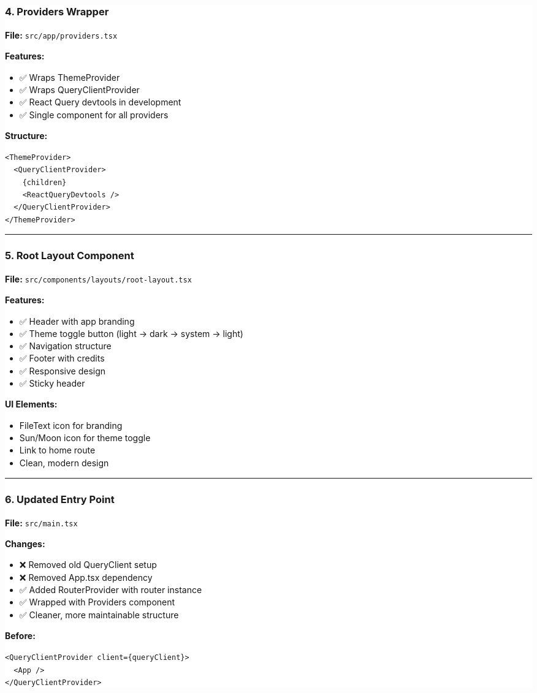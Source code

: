 
### 4. Providers Wrapper

**File:** `src/app/providers.tsx`

**Features:**
- ✅ Wraps ThemeProvider
- ✅ Wraps QueryClientProvider
- ✅ React Query devtools in development
- ✅ Single component for all providers

**Structure:**
```tsx
<ThemeProvider>
  <QueryClientProvider>
    {children}
    <ReactQueryDevtools />
  </QueryClientProvider>
</ThemeProvider>
```

---

### 5. Root Layout Component

**File:** `src/components/layouts/root-layout.tsx`

**Features:**
- ✅ Header with app branding
- ✅ Theme toggle button (light → dark → system → light)
- ✅ Navigation structure
- ✅ Footer with credits
- ✅ Responsive design
- ✅ Sticky header

**UI Elements:**
- FileText icon for branding
- Sun/Moon icon for theme toggle
- Link to home route
- Clean, modern design

---

### 6. Updated Entry Point

**File:** `src/main.tsx`

**Changes:**
- ❌ Removed old QueryClient setup
- ❌ Removed App.tsx dependency
- ✅ Added RouterProvider with router instance
- ✅ Wrapped with Providers component
- ✅ Cleaner, more maintainable structure

**Before:**
```tsx
<QueryClientProvider client={queryClient}>
  <App />
</QueryClientProvider>
```
